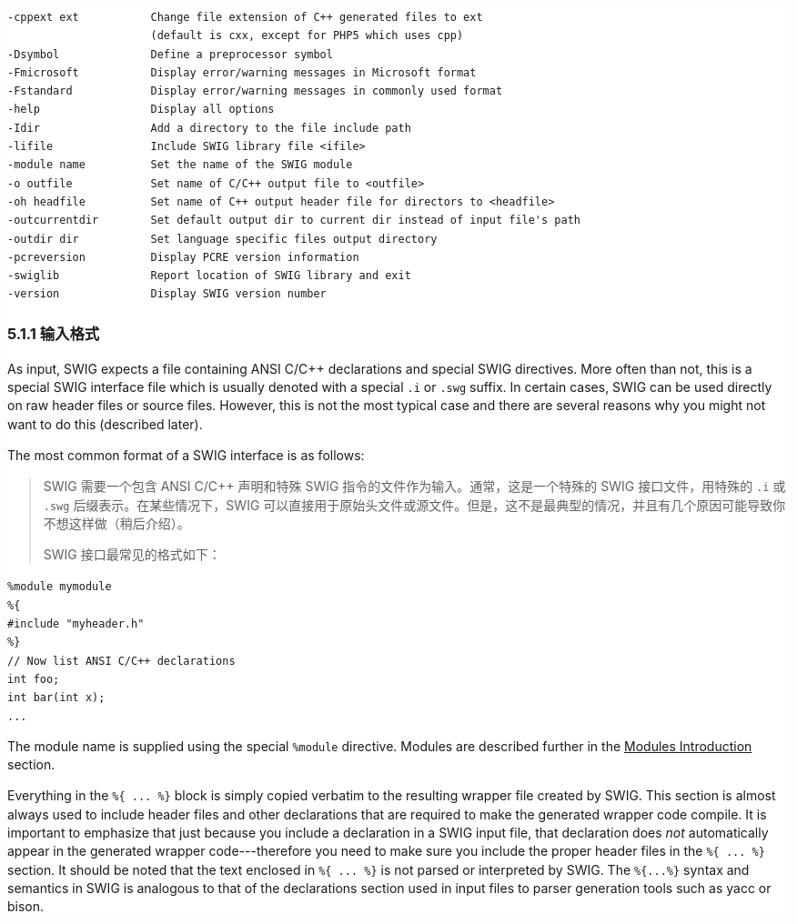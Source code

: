 ```
-cppext ext           Change file extension of C++ generated files to ext
                      (default is cxx, except for PHP5 which uses cpp)
-Dsymbol              Define a preprocessor symbol
-Fmicrosoft           Display error/warning messages in Microsoft format
-Fstandard            Display error/warning messages in commonly used format
-help                 Display all options
-Idir                 Add a directory to the file include path
-lifile               Include SWIG library file <ifile>
-module name          Set the name of the SWIG module
-o outfile            Set name of C/C++ output file to <outfile>
-oh headfile          Set name of C++ output header file for directors to <headfile>
-outcurrentdir        Set default output dir to current dir instead of input file's path
-outdir dir           Set language specific files output directory
-pcreversion          Display PCRE version information
-swiglib              Report location of SWIG library and exit
-version              Display SWIG version number
```

### 5.1.1 输入格式

As input, SWIG expects a file containing ANSI C/C++ declarations and special SWIG directives. More often than not, this is a special SWIG interface file which is usually denoted with a special `.i` or `.swg` suffix. In certain cases, SWIG can be used directly on raw header files or source files. However, this is not the most typical case and there are several reasons why you might not want to do this (described later).

The most common format of a SWIG interface is as follows:

> SWIG 需要一个包含 ANSI C/C++ 声明和特殊 SWIG 指令的文件作为输入。通常，这是一个特殊的 SWIG 接口文件，用特殊的 `.i` 或 `.swg` 后缀表示。在某些情况下，SWIG 可以直接用于原始头文件或源文件。但是，这不是最典型的情况，并且有几个原因可能导致你不想这样做（稍后介绍）。
>
> SWIG 接口最常见的格式如下：

```
%module mymodule
%{
#include "myheader.h"
%}
// Now list ANSI C/C++ declarations
int foo;
int bar(int x);
...
```

The module name is supplied using the special `%module` directive. Modules are described further in the [Modules Introduction](https://www.swig.org/Doc3.0/Modules.html#Modules_introduction) section.

Everything in the `%{ ... %}` block is simply copied verbatim to the resulting wrapper file created by SWIG. This section is almost always used to include header files and other declarations that are required to make the generated wrapper code compile. It is important to emphasize that just because you include a declaration in a SWIG input file, that declaration does *not* automatically appear in the generated wrapper code---therefore you need to make sure you include the proper header files in the `%{ ... %}` section. It should be noted that the text enclosed in `%{ ... %}` is not parsed or interpreted by SWIG. The `%{...%}` syntax and semantics in SWIG is analogous to that of the declarations section used in input files to parser generation tools such as yacc or bison.
